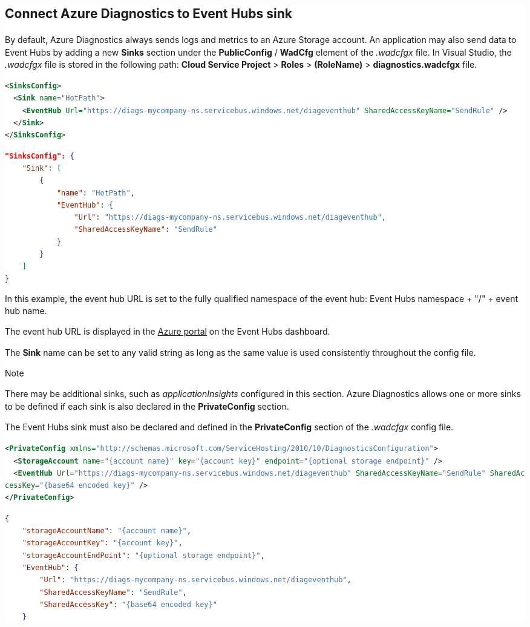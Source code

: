 ## Connect Azure Diagnostics to Event Hubs sink
By default, Azure Diagnostics always sends logs and metrics to an Azure Storage account. An application may also send data to Event Hubs by adding a new **Sinks** section under the **PublicConfig** / **WadCfg** element of the *.wadcfgx* file. In Visual Studio, the *.wadcfgx* file is stored in the following path: **Cloud Service Project** > **Roles** > **(RoleName)** > **diagnostics.wadcfgx** file.

```xml
<SinksConfig>
  <Sink name="HotPath">
    <EventHub Url="https://diags-mycompany-ns.servicebus.windows.net/diageventhub" SharedAccessKeyName="SendRule" />
  </Sink>
</SinksConfig>
```
```JSON
"SinksConfig": {
    "Sink": [
        {
            "name": "HotPath",
            "EventHub": {
                "Url": "https://diags-mycompany-ns.servicebus.windows.net/diageventhub",
                "SharedAccessKeyName": "SendRule"
            }
        }
    ]
}
```

In this example, the event hub URL is set to the fully qualified namespace of the event hub: Event Hubs namespace  + "/" + event hub name.  

The event hub URL is displayed in the [Azure portal](http://go.microsoft.com/fwlink/?LinkID=213885) on the Event Hubs dashboard.  

The **Sink** name can be set to any valid string as long as the same value is used consistently throughout the config file.

> [!NOTE]
> There may be additional sinks, such as *applicationInsights* configured in this section. Azure Diagnostics allows one or more sinks to be defined if each sink is also declared in the **PrivateConfig** section.  
>
>

The Event Hubs sink must also be declared and defined in the **PrivateConfig** section of the *.wadcfgx* config file.

```XML
<PrivateConfig xmlns="http://schemas.microsoft.com/ServiceHosting/2010/10/DiagnosticsConfiguration">
  <StorageAccount name="{account name}" key="{account key}" endpoint="{optional storage endpoint}" />
  <EventHub Url="https://diags-mycompany-ns.servicebus.windows.net/diageventhub" SharedAccessKeyName="SendRule" SharedAccessKey="{base64 encoded key}" />
</PrivateConfig>
```
```JSON
{
    "storageAccountName": "{account name}",
    "storageAccountKey": "{account key}",
    "storageAccountEndPoint": "{optional storage endpoint}",
    "EventHub": {
        "Url": "https://diags-mycompany-ns.servicebus.windows.net/diageventhub",
        "SharedAccessKeyName": "SendRule",
        "SharedAccessKey": "{base64 encoded key}"
    }
```

[0]: ../event-hubs/media/event-hubs-streaming-azure-diags-data/dashboard.png